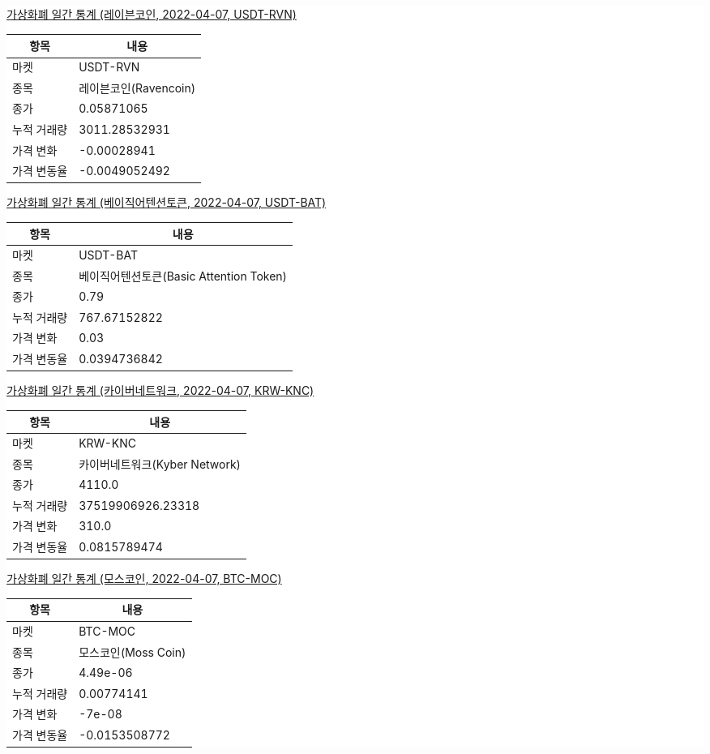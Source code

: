 
[가상화폐 일간 통계 (레이븐코인, 2022-04-07, USDT-RVN)](USDT-RVN-daily-candle-10days.html)

|항목|내용|
|--|--|
|마켓|USDT-RVN|
|종목|레이븐코인(Ravencoin)|
|종가|0.05871065|
|누적 거래량|3011.28532931|
|가격 변화|-0.00028941|
|가격 변동율|-0.0049052492|


[가상화폐 일간 통계 (베이직어텐션토큰, 2022-04-07, USDT-BAT)](USDT-BAT-daily-candle-10days.html)

|항목|내용|
|--|--|
|마켓|USDT-BAT|
|종목|베이직어텐션토큰(Basic Attention Token)|
|종가|0.79|
|누적 거래량|767.67152822|
|가격 변화|0.03|
|가격 변동율|0.0394736842|


[가상화폐 일간 통계 (카이버네트워크, 2022-04-07, KRW-KNC)](KRW-KNC-daily-candle-10days.html)

|항목|내용|
|--|--|
|마켓|KRW-KNC|
|종목|카이버네트워크(Kyber Network)|
|종가|4110.0|
|누적 거래량|37519906926.23318|
|가격 변화|310.0|
|가격 변동율|0.0815789474|


[가상화폐 일간 통계 (모스코인, 2022-04-07, BTC-MOC)](BTC-MOC-daily-candle-10days.html)

|항목|내용|
|--|--|
|마켓|BTC-MOC|
|종목|모스코인(Moss Coin)|
|종가|4.49e-06|
|누적 거래량|0.00774141|
|가격 변화|-7e-08|
|가격 변동율|-0.0153508772|
